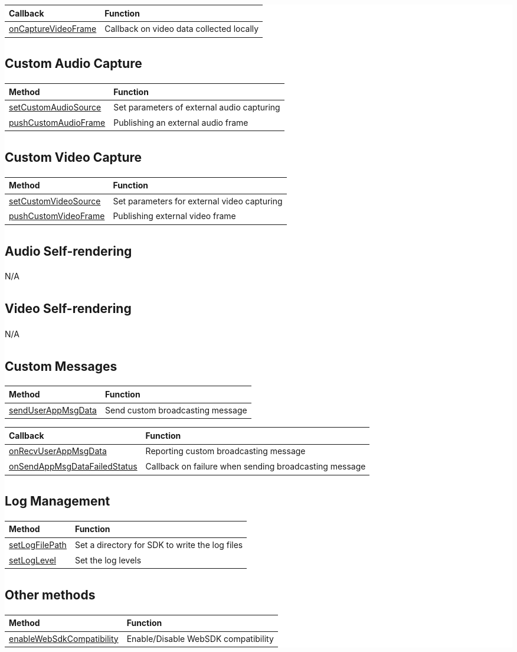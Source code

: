 | Callback | Function |
| :---| :--- |
| [onCaptureVideoFrame](notification.md#ivideocaptureobserveroncapturevideoframe) | Callback on video data collected locally |

## Custom Audio Capture

| Method | Function |
| :---| :--- |
| [setCustomAudioSource](function.md#ithunderenginesetcustomaudiosource) | Set parameters of external audio capturing |
| [pushCustomAudioFrame](function.md#ithunderenginepushcustomaudioframe) | Publishing an external audio frame |

## Custom Video Capture

| Method | Function |
| :---| :--- |
| [setCustomVideoSource](function.md#ithunderenginesetcustomvideosource) | Set parameters for external video capturing |
| [pushCustomVideoFrame](function.md#ithunderenginepushcustomvideoframe) | Publishing external video frame |

## Audio Self-rendering

N/A

## Video Self-rendering

N/A

## Custom Messages

| Method | Function |
| :---| :--- |
| [sendUserAppMsgData](function.md#ithunderenginesenduserappmsgdata) | Send custom broadcasting message |

| Callback | Function |
| :---| :--- |
| [onRecvUserAppMsgData](notification.md#ithundereventhandleronrecvuserappmsgdata) | Reporting custom broadcasting message |
| [onSendAppMsgDataFailedStatus](notification.md#ithundereventhandleronsendappmsgdatafailedstatus) | Callback on failure when sending broadcasting message |

## Log Management

| Method | Function |
| :---| :--- |
| [setLogFilePath](function.md#ithunderenginesetlogfilepath) | Set a directory for SDK to write the log files |
| [setLogLevel](function.md#ithunderenginesetloglevel) | Set the log levels |

## Other methods

| Method | Function |
| :---| :--- |
| [enableWebSdkCompatibility](function.md#ithunderengineenablewebsdkcompatibility) | Enable/Disable WebSDK compatibility |
